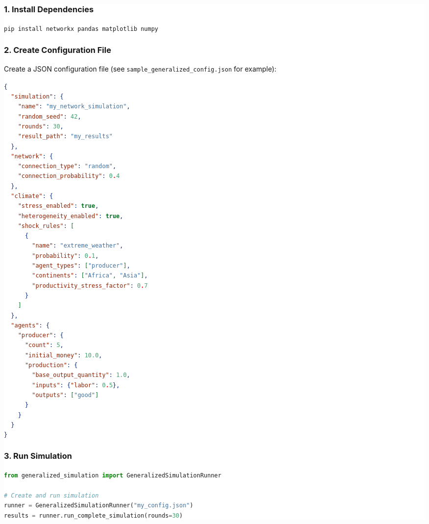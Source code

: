 ### 1. Install Dependencies
```bash
pip install networkx pandas matplotlib numpy
```

### 2. Create Configuration File
Create a JSON configuration file (see `sample_generalized_config.json` for example):

```json
{
  "simulation": {
    "name": "my_network_simulation",
    "random_seed": 42,
    "rounds": 30,
    "result_path": "my_results"
  },
  "network": {
    "connection_type": "random",
    "connection_probability": 0.4
  },
  "climate": {
    "stress_enabled": true,
    "heterogeneity_enabled": true,
    "shock_rules": [
      {
        "name": "extreme_weather",
        "probability": 0.1,
        "agent_types": ["producer"],
        "continents": ["Africa", "Asia"],
        "productivity_stress_factor": 0.7
      }
    ]
  },
  "agents": {
    "producer": {
      "count": 5,
      "initial_money": 10.0,
      "production": {
        "base_output_quantity": 1.0,
        "inputs": {"labor": 0.5},
        "outputs": ["good"]
      }
    }
  }
}
```

### 3. Run Simulation
```python
from generalized_simulation import GeneralizedSimulationRunner

# Create and run simulation
runner = GeneralizedSimulationRunner("my_config.json")
results = runner.run_complete_simulation(rounds=30)
```
